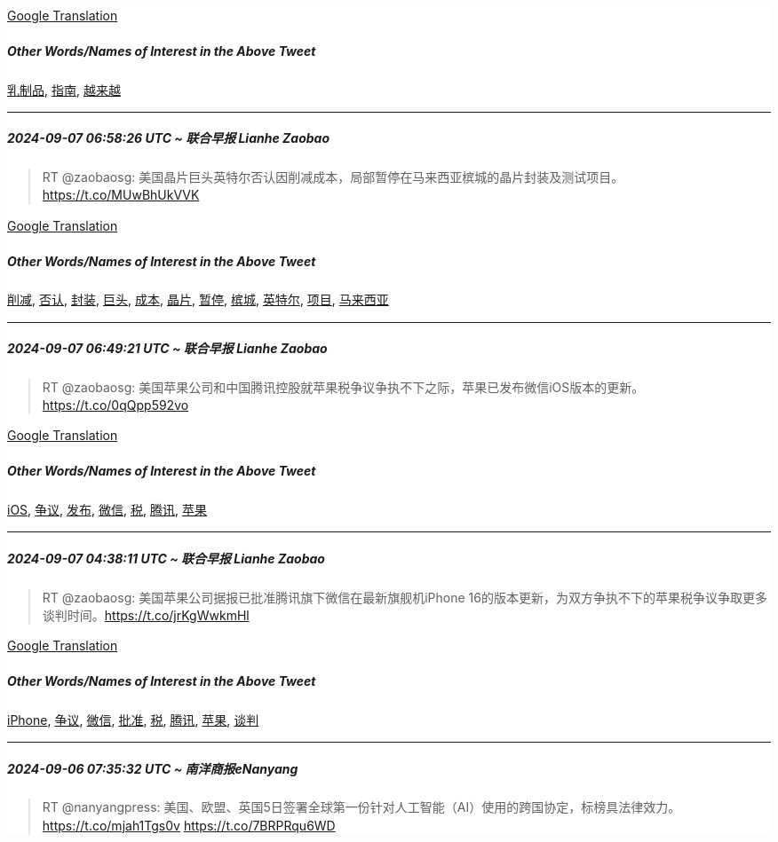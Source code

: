 [Google Translation](https://translate.google.com/?hi=en&tab=TT&sl=zh-CN&tl=en&op=translate&text=RT+%40ChineseWSJ%3A+%E8%B6%8A%E6%9D%A5%E8%B6%8A%E5%A4%9A%E7%9A%84%E7%A0%94%E7%A9%B6%E4%BA%BA%E5%91%98%E5%92%8C%E5%8C%BB%E7%94%9F%E8%A1%A8%E7%A4%BA%EF%BC%8C%E6%88%91%E4%BB%AC%E9%9C%80%E8%A6%81%E7%9A%84%E4%B9%B3%E5%88%B6%E5%93%81%E6%AF%94%E8%87%AA%E5%B7%B1%E4%BB%A5%E4%B8%BA%E7%9A%84%E8%A6%81%E5%B0%91%EF%BC%8C%E7%94%9A%E8%87%B3%E5%8F%AF%E8%83%BD%E6%A0%B9%E6%9C%AC%E4%B8%8D%E9%9C%80%E8%A6%81%E3%80%82%E7%BE%8E%E5%9B%BD%E4%B8%8B%E4%B8%80%E6%AC%A1%E6%9B%B4%E6%96%B0%E8%86%B3%E9%A3%9F%E6%8C%87%E5%8D%97%E6%97%B6%E5%8F%AF%E8%83%BD%E6%9B%B4%E6%94%B9%E5%AF%B9%E4%B9%B3%E5%88%B6%E5%93%81%E6%91%84%E5%85%A5%E9%87%8F%E7%9A%84%E5%BB%BA%E8%AE%AE%E3%80%82https%3A%2F%2Ft.co%2FXkrJBYoETs)
##### Other Words/Names of Interest in the Above Tweet
[乳制品](乳制品.md), [指南](指南.md), [越来越](越来越.md)
___
##### 2024-09-07 06:58:26 UTC ~ 联合早报 Lianhe Zaobao
> RT @zaobaosg: 美国晶片巨头英特尔否认因削减成本，局部暂停在马来西亚槟城的晶片封装及测试项目。https://t.co/MUwBhUkVVK

[Google Translation](https://translate.google.com/?hi=en&tab=TT&sl=zh-CN&tl=en&op=translate&text=RT+%40zaobaosg%3A+%E7%BE%8E%E5%9B%BD%E6%99%B6%E7%89%87%E5%B7%A8%E5%A4%B4%E8%8B%B1%E7%89%B9%E5%B0%94%E5%90%A6%E8%AE%A4%E5%9B%A0%E5%89%8A%E5%87%8F%E6%88%90%E6%9C%AC%EF%BC%8C%E5%B1%80%E9%83%A8%E6%9A%82%E5%81%9C%E5%9C%A8%E9%A9%AC%E6%9D%A5%E8%A5%BF%E4%BA%9A%E6%A7%9F%E5%9F%8E%E7%9A%84%E6%99%B6%E7%89%87%E5%B0%81%E8%A3%85%E5%8F%8A%E6%B5%8B%E8%AF%95%E9%A1%B9%E7%9B%AE%E3%80%82https%3A%2F%2Ft.co%2FMUwBhUkVVK)
##### Other Words/Names of Interest in the Above Tweet
[削减](削减.md), [否认](否认.md), [封装](封装.md), [巨头](巨头.md), [成本](成本.md), [晶片](晶片.md), [暂停](暂停.md), [槟城](槟城.md), [英特尔](英特尔.md), [项目](项目.md), [马来西亚](马来西亚.md)
___
##### 2024-09-07 06:49:21 UTC ~ 联合早报 Lianhe Zaobao
> RT @zaobaosg: 美国苹果公司和中国腾讯控股就苹果税争议争执不下之际，苹果已发布微信iOS版本的更新。https://t.co/0qQpp592vo

[Google Translation](https://translate.google.com/?hi=en&tab=TT&sl=zh-CN&tl=en&op=translate&text=RT+%40zaobaosg%3A+%E7%BE%8E%E5%9B%BD%E8%8B%B9%E6%9E%9C%E5%85%AC%E5%8F%B8%E5%92%8C%E4%B8%AD%E5%9B%BD%E8%85%BE%E8%AE%AF%E6%8E%A7%E8%82%A1%E5%B0%B1%E8%8B%B9%E6%9E%9C%E7%A8%8E%E4%BA%89%E8%AE%AE%E4%BA%89%E6%89%A7%E4%B8%8D%E4%B8%8B%E4%B9%8B%E9%99%85%EF%BC%8C%E8%8B%B9%E6%9E%9C%E5%B7%B2%E5%8F%91%E5%B8%83%E5%BE%AE%E4%BF%A1iOS%E7%89%88%E6%9C%AC%E7%9A%84%E6%9B%B4%E6%96%B0%E3%80%82https%3A%2F%2Ft.co%2F0qQpp592vo)
##### Other Words/Names of Interest in the Above Tweet
[iOS](iOS.md), [争议](争议.md), [发布](发布.md), [微信](微信.md), [税](税.md), [腾讯](腾讯.md), [苹果](苹果.md)
___
##### 2024-09-07 04:38:11 UTC ~ 联合早报 Lianhe Zaobao
> RT @zaobaosg: 美国苹果公司据报已批准腾讯旗下微信在最新旗舰机iPhone 16的版本更新，为双方争执不下的苹果税争议争取更多谈判时间。https://t.co/jrKgWwkmHl

[Google Translation](https://translate.google.com/?hi=en&tab=TT&sl=zh-CN&tl=en&op=translate&text=RT+%40zaobaosg%3A+%E7%BE%8E%E5%9B%BD%E8%8B%B9%E6%9E%9C%E5%85%AC%E5%8F%B8%E6%8D%AE%E6%8A%A5%E5%B7%B2%E6%89%B9%E5%87%86%E8%85%BE%E8%AE%AF%E6%97%97%E4%B8%8B%E5%BE%AE%E4%BF%A1%E5%9C%A8%E6%9C%80%E6%96%B0%E6%97%97%E8%88%B0%E6%9C%BAiPhone+16%E7%9A%84%E7%89%88%E6%9C%AC%E6%9B%B4%E6%96%B0%EF%BC%8C%E4%B8%BA%E5%8F%8C%E6%96%B9%E4%BA%89%E6%89%A7%E4%B8%8D%E4%B8%8B%E7%9A%84%E8%8B%B9%E6%9E%9C%E7%A8%8E%E4%BA%89%E8%AE%AE%E4%BA%89%E5%8F%96%E6%9B%B4%E5%A4%9A%E8%B0%88%E5%88%A4%E6%97%B6%E9%97%B4%E3%80%82https%3A%2F%2Ft.co%2FjrKgWwkmHl)
##### Other Words/Names of Interest in the Above Tweet
[iPhone](iPhone.md), [争议](争议.md), [微信](微信.md), [批准](批准.md), [税](税.md), [腾讯](腾讯.md), [苹果](苹果.md), [谈判](谈判.md)
___
##### 2024-09-06 07:35:32 UTC ~ 南洋商报eNanyang
> RT @nanyangpress: 美国、欧盟、英国5日签署全球第一份针对人工智能（AI）使用的跨国协定，标榜具法律效力。https://t.co/mjah1Tgs0v https://t.co/7BRPRqu6WD
